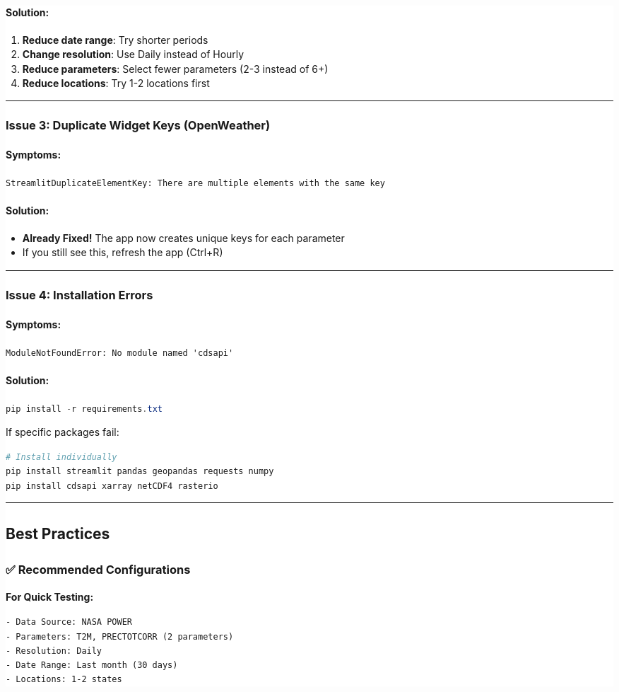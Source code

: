 #### Solution:
1. **Reduce date range**: Try shorter periods
2. **Change resolution**: Use Daily instead of Hourly
3. **Reduce parameters**: Select fewer parameters (2-3 instead of 6+)
4. **Reduce locations**: Try 1-2 locations first

---

### Issue 3: Duplicate Widget Keys (OpenWeather)

#### Symptoms:
```
StreamlitDuplicateElementKey: There are multiple elements with the same key
```

#### Solution:
- **Already Fixed!** The app now creates unique keys for each parameter
- If you still see this, refresh the app (Ctrl+R)

---

### Issue 4: Installation Errors

#### Symptoms:
```
ModuleNotFoundError: No module named 'cdsapi'
```

#### Solution:
```powershell
pip install -r requirements.txt
```

If specific packages fail:
```powershell
# Install individually
pip install streamlit pandas geopandas requests numpy
pip install cdsapi xarray netCDF4 rasterio
```

---

## Best Practices

### ✅ Recommended Configurations

**For Quick Testing:**
```
- Data Source: NASA POWER
- Parameters: T2M, PRECTOTCORR (2 parameters)
- Resolution: Daily
- Date Range: Last month (30 days)
- Locations: 1-2 states
```
